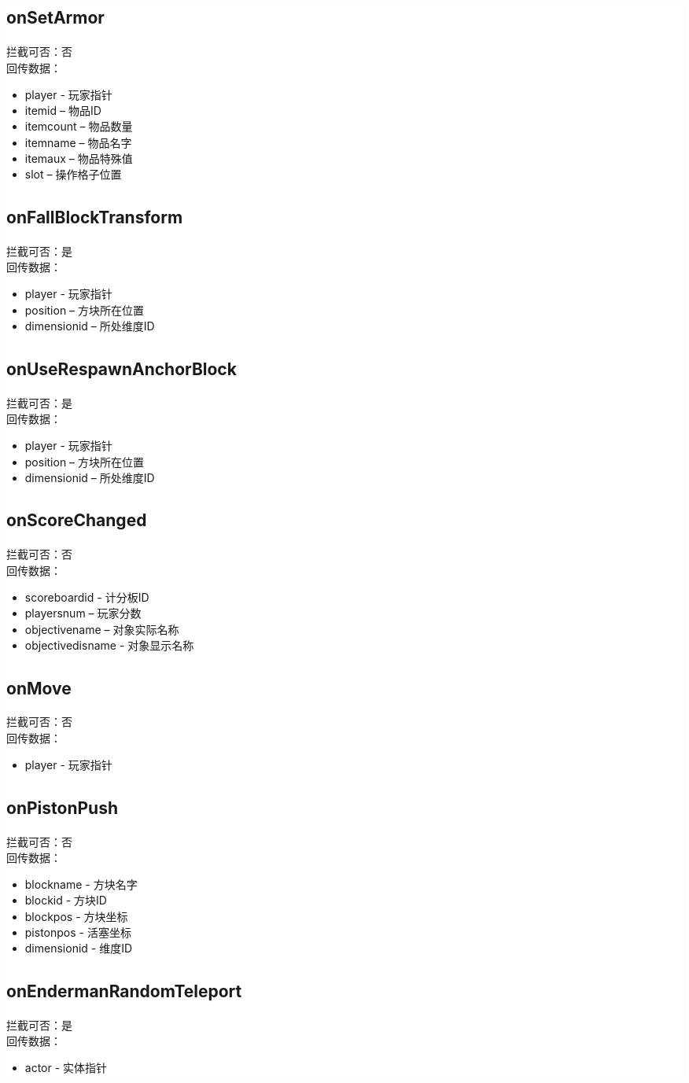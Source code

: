 ## onSetArmor
拦截可否：否<br>
回传数据：
* player - 玩家指针
* itemid – 物品ID
* itemcount – 物品数量
* itemname – 物品名字
* itemaux – 物品特殊值
* slot – 操作格子位置
## onFallBlockTransform
拦截可否：是<br>
回传数据：
* player - 玩家指针
* position – 方块所在位置
* dimensionid – 所处维度ID
## onUseRespawnAnchorBlock
拦截可否：是<br>
回传数据：
* player - 玩家指针
* position – 方块所在位置
* dimensionid – 所处维度ID
## onScoreChanged
拦截可否：否<br>
回传数据：
* scoreboardid - 计分板ID
* playersnum – 玩家分数
* objectivename – 对象实际名称
* objectivedisname - 对象显示名称
## onMove
拦截可否：否<br>
回传数据：
* player - 玩家指针
## onPistonPush
拦截可否：否<br>
回传数据：
* blockname - 方块名字
* blockid - 方块ID
* blockpos - 方块坐标
* pistonpos - 活塞坐标
* dimensionid - 维度ID
## onEndermanRandomTeleport
拦截可否：是<br>
回传数据：
* actor - 实体指针
